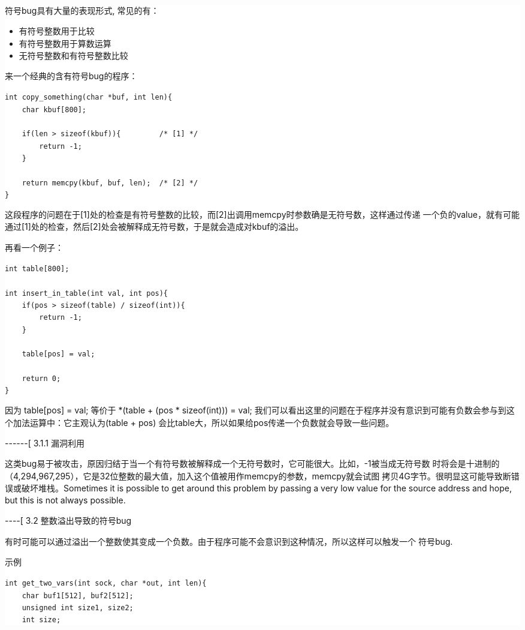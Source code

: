 符号bug具有大量的表现形式, 常见的有：

* 有符号整数用于比较
* 有符号整数用于算数运算
* 无符号整数和有符号整数比较

来一个经典的含有符号bug的程序：

    int copy_something(char *buf, int len){
        char kbuf[800];

        if(len > sizeof(kbuf)){         /* [1] */
            return -1;
        }

        return memcpy(kbuf, buf, len);  /* [2] */
    }

这段程序的问题在于[1]处的检查是有符号整数的比较，而[2]出调用memcpy时参数确是无符号数，这样通过传递
一个负的value，就有可能通过[1]处的检查，然后[2]处会被解释成无符号数，于是就会造成对kbuf的溢出。

再看一个例子：

    int table[800];

    int insert_in_table(int val, int pos){
        if(pos > sizeof(table) / sizeof(int)){
            return -1;
        }

        table[pos] = val;

        return 0;
    }

因为
    table[pos] = val;
等价于
    *(table + (pos * sizeof(int))) = val;
我们可以看出这里的问题在于程序并没有意识到可能有负数会参与到这个加法运算中：它主观认为(table + pos)
会比table大，所以如果给pos传递一个负数就会导致一些问题。

------[ 3.1.1 漏洞利用

这类bug易于被攻击，原因归结于当一个有符号数被解释成一个无符号数时，它可能很大。比如，-1被当成无符号数
时将会是十进制的（4,294,967,295），它是32位整数的最大值，加入这个值被用作memcpy的参数，memcpy就会试图
拷贝4G字节。很明显这可能导致断错误或破坏堆栈。Sometimes it is possible to get around this problem by passing a very low
value for the source address and hope, but this is not always possible.

----[ 3.2 整数溢出导致的符号bug

有时可能可以通过溢出一个整数使其变成一个负数。由于程序可能不会意识到这种情况，所以这样可以触发一个
符号bug.

示例

    int get_two_vars(int sock, char *out, int len){
        char buf1[512], buf2[512];
        unsigned int size1, size2;
        int size;
